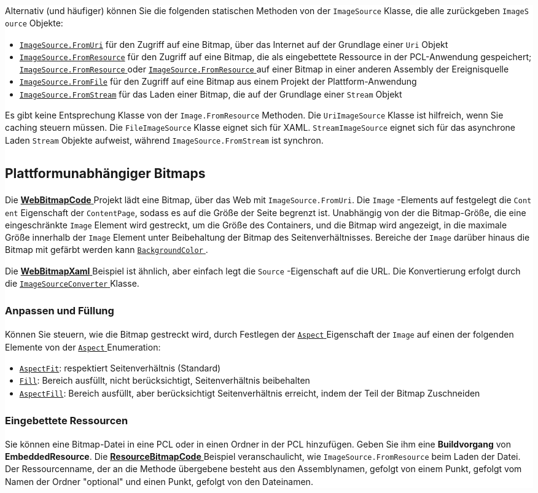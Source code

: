 Alternativ (und häufiger) können Sie die folgenden statischen Methoden von der `ImageSource` Klasse, die alle zurückgeben `ImageSource` Objekte:

- [`ImageSource.FromUri`](xref:Xamarin.Forms.ImageSource.FromUri(System.Uri)) für den Zugriff auf eine Bitmap, über das Internet auf der Grundlage einer `Uri` Objekt
- [`ImageSource.FromResource`](xref:Xamarin.Forms.ImageSource.FromResource*) für den Zugriff auf eine Bitmap, die als eingebettete Ressource in der PCL-Anwendung gespeichert; [ `ImageSource.FromResource` ](xref:Xamarin.Forms.ImageSource.FromResource(System.String,System.Type)) oder [ `ImageSource.FromResource` ](xref:Xamarin.Forms.ImageSource.FromResource(System.String,System.Reflection.Assembly)) auf einer Bitmap in einer anderen Assembly der Ereignisquelle
- [`ImageSource.FromFile`](xref:Xamarin.Forms.ImageSource.FromFile(System.String)) für den Zugriff auf eine Bitmap aus einem Projekt der Plattform-Anwendung
- [`ImageSource.FromStream`](xref:Xamarin.Forms.ImageSource.FromStream(System.Func{System.IO.Stream})) für das Laden einer Bitmap, die auf der Grundlage einer `Stream` Objekt

Es gibt keine Entsprechung Klasse von der `Image.FromResource` Methoden. Die `UriImageSource` Klasse ist hilfreich, wenn Sie caching steuern müssen. Die `FileImageSource` Klasse eignet sich für XAML. `StreamImageSource` eignet sich für das asynchrone Laden `Stream` Objekte aufweist, während `ImageSource.FromStream` ist synchron.

## <a name="platform-independent-bitmaps"></a>Plattformunabhängiger Bitmaps

Die [ **WebBitmapCode** ](https://github.com/xamarin/xamarin-forms-book-samples/tree/master/Chapter13/WebBitmapCode) Projekt lädt eine Bitmap, über das Web mit `ImageSource.FromUri`. Die `Image` -Elements auf festgelegt die `Content` Eigenschaft der `ContentPage`, sodass es auf die Größe der Seite begrenzt ist. Unabhängig von der die Bitmap-Größe, die eine eingeschränkte `Image` Element wird gestreckt, um die Größe des Containers, und die Bitmap wird angezeigt, in die maximale Größe innerhalb der `Image` Element unter Beibehaltung der Bitmap des Seitenverhältnisses. Bereiche der `Image` darüber hinaus die Bitmap mit gefärbt werden kann [ `BackgroundColor` ](xref:Xamarin.Forms.VisualElement.BackgroundColor).

Die [ **WebBitmapXaml** ](https://github.com/xamarin/xamarin-forms-book-samples/tree/master/Chapter13/WebBitmapXaml) Beispiel ist ähnlich, aber einfach legt die `Source` -Eigenschaft auf die URL. Die Konvertierung erfolgt durch die [ `ImageSourceConverter` ](xref:Xamarin.Forms.ImageSourceConverter) Klasse.

### <a name="fit-and-fill"></a>Anpassen und Füllung

Können Sie steuern, wie die Bitmap gestreckt wird, durch Festlegen der [ `Aspect` ](xref:Xamarin.Forms.Image.Aspect) Eigenschaft der `Image` auf einen der folgenden Elemente von der [ `Aspect` ](xref:Xamarin.Forms.Aspect) Enumeration:

- [`AspectFit`](xref:Xamarin.Forms.Aspect.AspectFit): respektiert Seitenverhältnis (Standard)
- [`Fill`](xref:Xamarin.Forms.Aspect.Fill): Bereich ausfüllt, nicht berücksichtigt, Seitenverhältnis beibehalten
- [`AspectFill`](xref:Xamarin.Forms.Aspect.AspectFill): Bereich ausfüllt, aber berücksichtigt Seitenverhältnis erreicht, indem der Teil der Bitmap Zuschneiden

### <a name="embedded-resources"></a>Eingebettete Ressourcen

Sie können eine Bitmap-Datei in eine PCL oder in einen Ordner in der PCL hinzufügen. Geben Sie ihm eine **Buildvorgang** von **EmbeddedResource**. Die [ **ResourceBitmapCode** ](https://github.com/xamarin/xamarin-forms-book-samples/tree/master/Chapter13/ResourceBitmapCode) Beispiel veranschaulicht, wie `ImageSource.FromResource` beim Laden der Datei. Der Ressourcenname, der an die Methode übergebene besteht aus den Assemblynamen, gefolgt von einem Punkt, gefolgt vom Namen der Ordner "optional" und einen Punkt, gefolgt von den Dateinamen.
